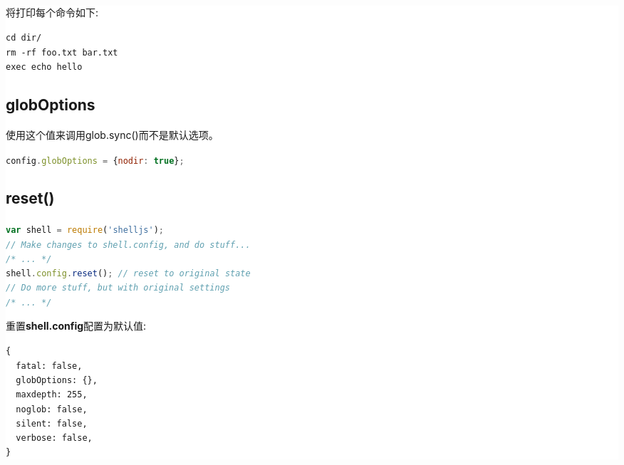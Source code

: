 将打印每个命令如下:

```shell
cd dir/
rm -rf foo.txt bar.txt
exec echo hello
```

## globOptions

使用这个值来调用glob.sync()而不是默认选项。

```js
config.globOptions = {nodir: true};
```

## reset()

```js
var shell = require('shelljs');
// Make changes to shell.config, and do stuff...
/* ... */
shell.config.reset(); // reset to original state
// Do more stuff, but with original settings
/* ... */
```

重置**shell.config**配置为默认值:

```
{
  fatal: false,
  globOptions: {},
  maxdepth: 255,
  noglob: false,
  silent: false,
  verbose: false,
}
```